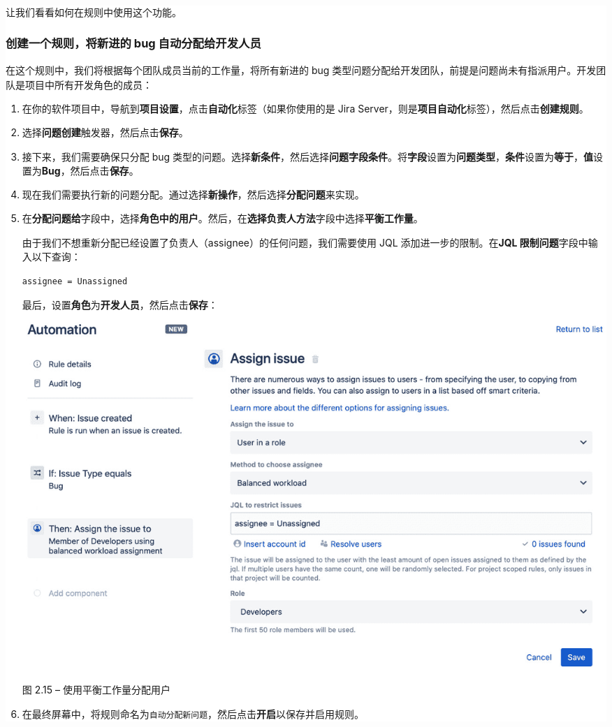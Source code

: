 让我们看看如何在规则中使用这个功能。

### 创建一个规则，将新进的 bug 自动分配给开发人员

在这个规则中，我们将根据每个团队成员当前的工作量，将所有新进的 bug 类型问题分配给开发团队，前提是问题尚未有指派用户。开发团队是项目中所有开发角色的成员：

1.  在你的软件项目中，导航到**项目设置**，点击**自动化**标签（如果你使用的是 Jira Server，则是**项目自动化**标签），然后点击**创建规则**。

1.  选择**问题创建**触发器，然后点击**保存**。

1.  接下来，我们需要确保只分配 bug 类型的问题。选择**新条件**，然后选择**问题字段条件**。将**字段**设置为**问题类型**，**条件**设置为**等于**，**值**设置为**Bug**，然后点击**保存**。

1.  现在我们需要执行新的问题分配。通过选择**新操作**，然后选择**分配问题**来实现。

1.  在**分配问题给**字段中，选择**角色中的用户**。然后，在**选择负责人方法**字段中选择**平衡工作量**。

    由于我们不想重新分配已经设置了负责人（assignee）的任何问题，我们需要使用 JQL 添加进一步的限制。在**JQL 限制问题**字段中输入以下查询：

    ```
    assignee = Unassigned
    ```

    最后，设置**角色**为**开发人员**，然后点击**保存**：

    ![图 2.15 – 使用平衡工作量分配用户    ](img/Figure_2.14_B16551.jpg)

    图 2.15 – 使用平衡工作量分配用户

1.  在最终屏幕中，将规则命名为`自动分配新问题`，然后点击**开启**以保存并启用规则。
